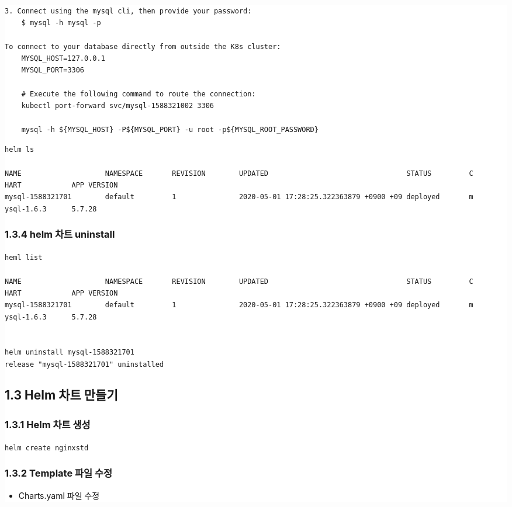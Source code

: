 ```{bash}
3. Connect using the mysql cli, then provide your password:
    $ mysql -h mysql -p

To connect to your database directly from outside the K8s cluster:
    MYSQL_HOST=127.0.0.1
    MYSQL_PORT=3306

    # Execute the following command to route the connection:
    kubectl port-forward svc/mysql-1588321002 3306

    mysql -h ${MYSQL_HOST} -P${MYSQL_PORT} -u root -p${MYSQL_ROOT_PASSWORD}
```

```{bash}
helm ls

NAME                    NAMESPACE       REVISION        UPDATED                                 STATUS         C
HART            APP VERSION
mysql-1588321701        default         1               2020-05-01 17:28:25.322363879 +0900 +09 deployed       m
ysql-1.6.3      5.7.28
```

### 1.3.4 helm 차트  uninstall

```{bash}
heml list

NAME                    NAMESPACE       REVISION        UPDATED                                 STATUS         C
HART            APP VERSION
mysql-1588321701        default         1               2020-05-01 17:28:25.322363879 +0900 +09 deployed       m
ysql-1.6.3      5.7.28


helm uninstall mysql-1588321701
release "mysql-1588321701" uninstalled
```

## 1.3 Helm 차트 만들기

### 1.3.1 Helm 차트 생성

```{bash}
helm create nginxstd
```

### 1.3.2 Template 파일 수정

- Charts.yaml 파일 수정
